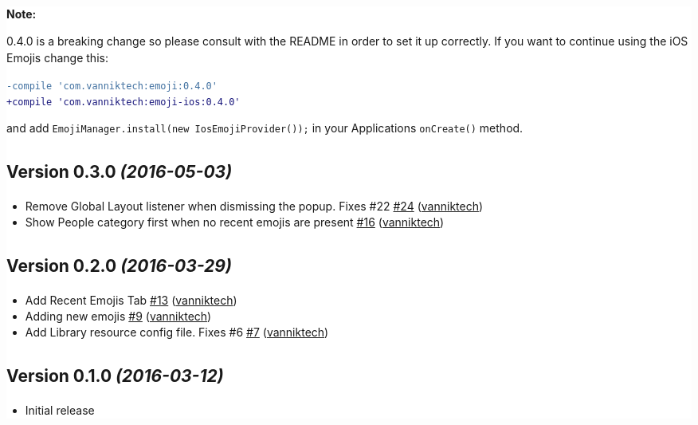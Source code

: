 **Note:**

0.4.0 is a breaking change so please consult with the README in order to set it up correctly. If you want to continue using the iOS Emojis change this:

```diff
-compile 'com.vanniktech:emoji:0.4.0'
+compile 'com.vanniktech:emoji-ios:0.4.0'
```

and add `EmojiManager.install(new IosEmojiProvider());` in your Applications `onCreate()` method.

Version 0.3.0 *(2016-05-03)*
----------------------------

- Remove Global Layout listener when dismissing the popup. Fixes \#22 [\#24](https://github.com/vanniktech/Emoji/pull/24) ([vanniktech](https://github.com/vanniktech))
- Show People category first when no recent emojis are present [\#16](https://github.com/vanniktech/Emoji/pull/16) ([vanniktech](https://github.com/vanniktech))

Version 0.2.0 *(2016-03-29)*
----------------------------

- Add Recent Emojis Tab [\#13](https://github.com/vanniktech/Emoji/pull/13) ([vanniktech](https://github.com/vanniktech))
- Adding new emojis [\#9](https://github.com/vanniktech/Emoji/pull/9) ([vanniktech](https://github.com/vanniktech))
- Add Library resource config file. Fixes \#6 [\#7](https://github.com/vanniktech/Emoji/pull/7) ([vanniktech](https://github.com/vanniktech))

Version 0.1.0 *(2016-03-12)*
----------------------------

- Initial release
